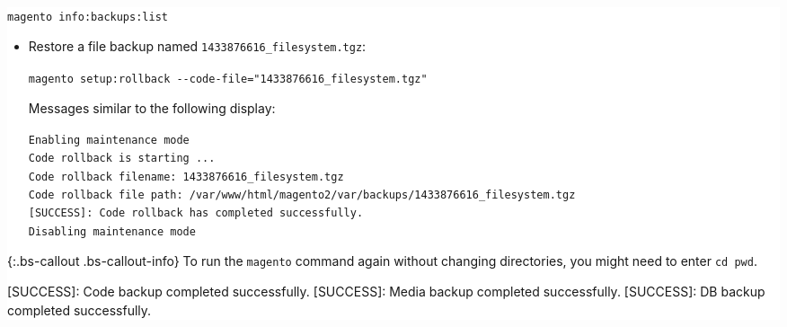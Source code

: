   ```
  magento info:backups:list
  ```

* Restore a file backup named `1433876616_filesystem.tgz`:

  ```
  magento setup:rollback --code-file="1433876616_filesystem.tgz"
  ```

  Messages similar to the following display:

  ```
  Enabling maintenance mode
  Code rollback is starting ...
  Code rollback filename: 1433876616_filesystem.tgz
  Code rollback file path: /var/www/html/magento2/var/backups/1433876616_filesystem.tgz
  [SUCCESS]: Code rollback has completed successfully.
  Disabling maintenance mode
  ```

{:.bs-callout .bs-callout-info}
To run the `magento` command again without changing directories, you might need to enter `cd pwd`.



[SUCCESS]: Code backup completed successfully.
[SUCCESS]: Media backup completed successfully.
[SUCCESS]: DB backup completed successfully.